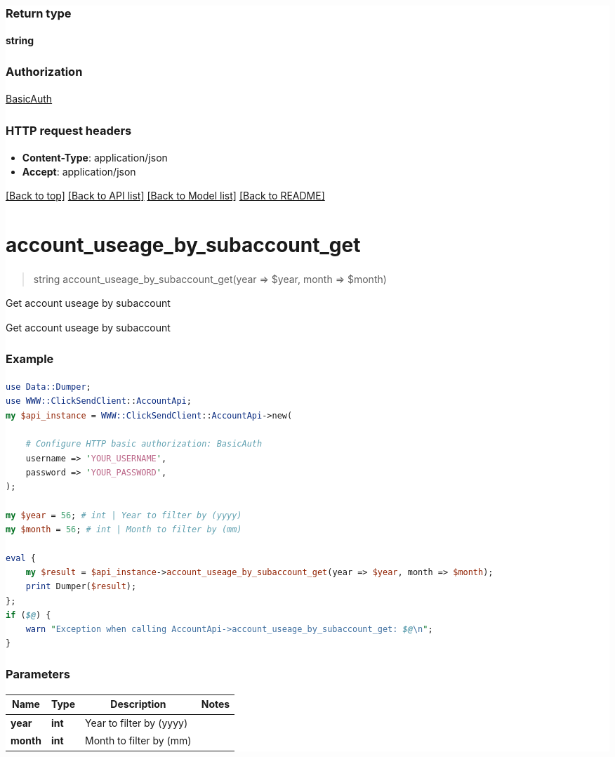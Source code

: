 ### Return type

**string**

### Authorization

[BasicAuth](../README.md#BasicAuth)

### HTTP request headers

 - **Content-Type**: application/json
 - **Accept**: application/json

[[Back to top]](#) [[Back to API list]](../README.md#documentation-for-api-endpoints) [[Back to Model list]](../README.md#documentation-for-models) [[Back to README]](../README.md)

# **account_useage_by_subaccount_get**
> string account_useage_by_subaccount_get(year => $year, month => $month)

Get account useage by subaccount

Get account useage by subaccount

### Example 
```perl
use Data::Dumper;
use WWW::ClickSendClient::AccountApi;
my $api_instance = WWW::ClickSendClient::AccountApi->new(

    # Configure HTTP basic authorization: BasicAuth
    username => 'YOUR_USERNAME',
    password => 'YOUR_PASSWORD',
);

my $year = 56; # int | Year to filter by (yyyy)
my $month = 56; # int | Month to filter by (mm)

eval { 
    my $result = $api_instance->account_useage_by_subaccount_get(year => $year, month => $month);
    print Dumper($result);
};
if ($@) {
    warn "Exception when calling AccountApi->account_useage_by_subaccount_get: $@\n";
}
```

### Parameters

Name | Type | Description  | Notes
------------- | ------------- | ------------- | -------------
 **year** | **int**| Year to filter by (yyyy) | 
 **month** | **int**| Month to filter by (mm) | 
